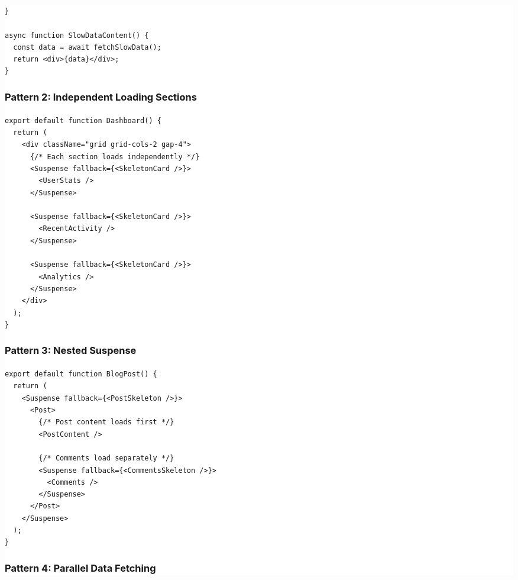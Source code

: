 ```tsx
}

async function SlowDataContent() {
  const data = await fetchSlowData();
  return <div>{data}</div>;
}
```

### Pattern 2: Independent Loading Sections

```tsx
export default function Dashboard() {
  return (
    <div className="grid grid-cols-2 gap-4">
      {/* Each section loads independently */}
      <Suspense fallback={<SkeletonCard />}>
        <UserStats />
      </Suspense>

      <Suspense fallback={<SkeletonCard />}>
        <RecentActivity />
      </Suspense>

      <Suspense fallback={<SkeletonCard />}>
        <Analytics />
      </Suspense>
    </div>
  );
}
```

### Pattern 3: Nested Suspense

```tsx
export default function BlogPost() {
  return (
    <Suspense fallback={<PostSkeleton />}>
      <Post>
        {/* Post content loads first */}
        <PostContent />

        {/* Comments load separately */}
        <Suspense fallback={<CommentsSkeleton />}>
          <Comments />
        </Suspense>
      </Post>
    </Suspense>
  );
}
```

### Pattern 4: Parallel Data Fetching
